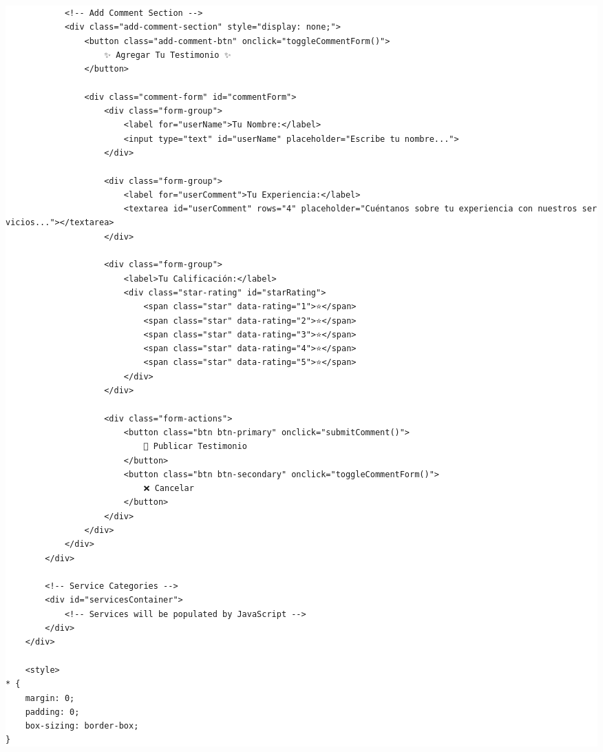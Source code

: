                 
                <!-- Add Comment Section -->
                <div class="add-comment-section" style="display: none;">
                    <button class="add-comment-btn" onclick="toggleCommentForm()">
                        ✨ Agregar Tu Testimonio ✨
                    </button>
                    
                    <div class="comment-form" id="commentForm">
                        <div class="form-group">
                            <label for="userName">Tu Nombre:</label>
                            <input type="text" id="userName" placeholder="Escribe tu nombre...">
                        </div>
                        
                        <div class="form-group">
                            <label for="userComment">Tu Experiencia:</label>
                            <textarea id="userComment" rows="4" placeholder="Cuéntanos sobre tu experiencia con nuestros servicios..."></textarea>
                        </div>
                        
                        <div class="form-group">
                            <label>Tu Calificación:</label>
                            <div class="star-rating" id="starRating">
                                <span class="star" data-rating="1">⭐</span>
                                <span class="star" data-rating="2">⭐</span>
                                <span class="star" data-rating="3">⭐</span>
                                <span class="star" data-rating="4">⭐</span>
                                <span class="star" data-rating="5">⭐</span>
                            </div>
                        </div>
                        
                        <div class="form-actions">
                            <button class="btn btn-primary" onclick="submitComment()">
                                🚀 Publicar Testimonio
                            </button>
                            <button class="btn btn-secondary" onclick="toggleCommentForm()">
                                ❌ Cancelar
                            </button>
                        </div>
                    </div>
                </div>
            </div>

            <!-- Service Categories -->
            <div id="servicesContainer">
                <!-- Services will be populated by JavaScript -->
            </div>
        </div>

        <style>
    * {
        margin: 0;
        padding: 0;
        box-sizing: border-box;
    }
